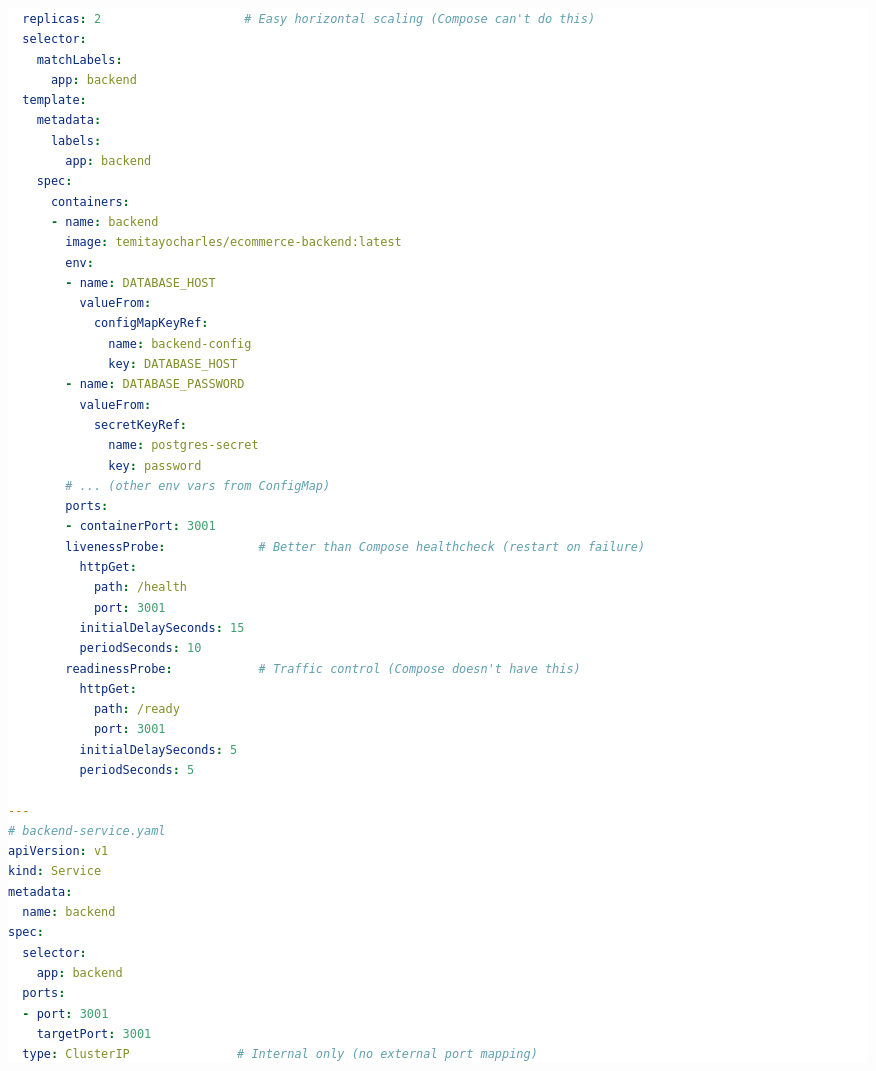 ```yaml
  replicas: 2                    # Easy horizontal scaling (Compose can't do this)
  selector:
    matchLabels:
      app: backend
  template:
    metadata:
      labels:
        app: backend
    spec:
      containers:
      - name: backend
        image: temitayocharles/ecommerce-backend:latest
        env:
        - name: DATABASE_HOST
          valueFrom:
            configMapKeyRef:
              name: backend-config
              key: DATABASE_HOST
        - name: DATABASE_PASSWORD
          valueFrom:
            secretKeyRef:
              name: postgres-secret
              key: password
        # ... (other env vars from ConfigMap)
        ports:
        - containerPort: 3001
        livenessProbe:             # Better than Compose healthcheck (restart on failure)
          httpGet:
            path: /health
            port: 3001
          initialDelaySeconds: 15
          periodSeconds: 10
        readinessProbe:            # Traffic control (Compose doesn't have this)
          httpGet:
            path: /ready
            port: 3001
          initialDelaySeconds: 5
          periodSeconds: 5

---
# backend-service.yaml
apiVersion: v1
kind: Service
metadata:
  name: backend
spec:
  selector:
    app: backend
  ports:
  - port: 3001
    targetPort: 3001
  type: ClusterIP               # Internal only (no external port mapping)
```
